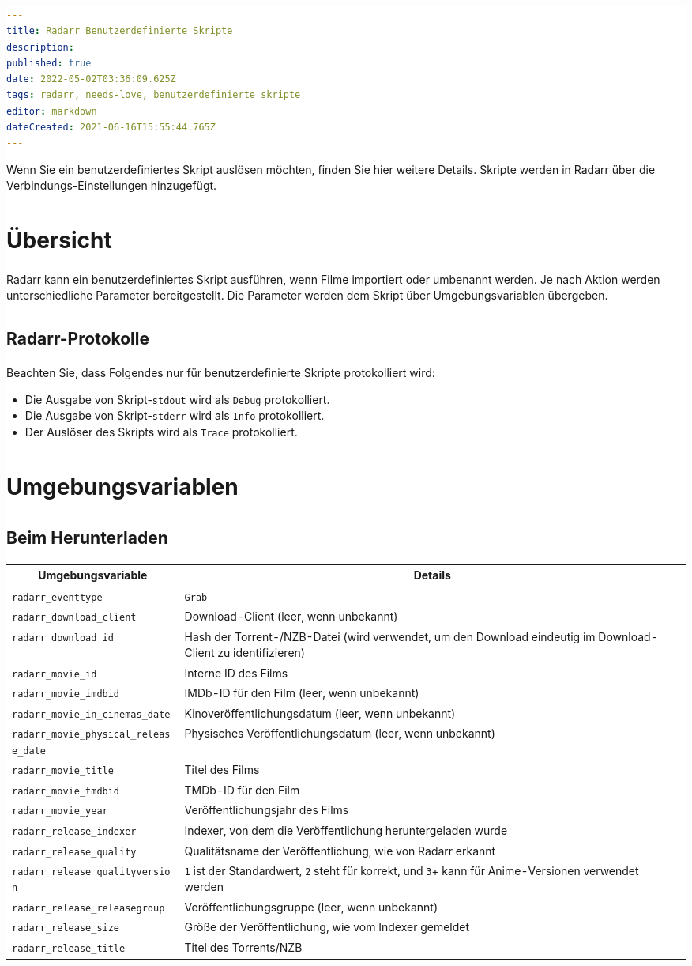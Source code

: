 ```yaml
---
title: Radarr Benutzerdefinierte Skripte
description: 
published: true
date: 2022-05-02T03:36:09.625Z
tags: radarr, needs-love, benutzerdefinierte skripte
editor: markdown
dateCreated: 2021-06-16T15:55:44.765Z
---
```


Wenn Sie ein benutzerdefiniertes Skript auslösen möchten, finden Sie hier weitere Details. Skripte werden in Radarr über die [Verbindungs-Einstellungen](/radarr/settings#connections) hinzugefügt.

# Übersicht

Radarr kann ein benutzerdefiniertes Skript ausführen, wenn Filme importiert oder umbenannt werden. Je nach Aktion werden unterschiedliche Parameter bereitgestellt. Die Parameter werden dem Skript über Umgebungsvariablen übergeben.

## Radarr-Protokolle

Beachten Sie, dass Folgendes nur für benutzerdefinierte Skripte protokolliert wird:

- Die Ausgabe von Skript-`stdout` wird als `Debug` protokolliert.
- Die Ausgabe von Skript-`stderr` wird als `Info` protokolliert.
- Der Auslöser des Skripts wird als `Trace` protokolliert.

# Umgebungsvariablen

## Beim Herunterladen

| Umgebungsvariable                 | Details                                                                                      |
| --------------------------------- | -------------------------------------------------------------------------------------------- |
| `radarr_eventtype`                | `Grab`                                                                                       |
| `radarr_download_client`          | Download-Client (leer, wenn unbekannt)                                                       |
| `radarr_download_id`              | Hash der Torrent-/NZB-Datei (wird verwendet, um den Download eindeutig im Download-Client zu identifizieren) |
| `radarr_movie_id`                 | Interne ID des Films                                                                         |
| `radarr_movie_imdbid`             | IMDb-ID für den Film (leer, wenn unbekannt)                                                   |
| `radarr_movie_in_cinemas_date`    | Kinoveröffentlichungsdatum (leer, wenn unbekannt)                                            |
| `radarr_movie_physical_release_date` | Physisches Veröffentlichungsdatum (leer, wenn unbekannt)                                   |
| `radarr_movie_title`              | Titel des Films                                                                              |
| `radarr_movie_tmdbid`             | TMDb-ID für den Film                                                                         |
| `radarr_movie_year`               | Veröffentlichungsjahr des Films                                                              |
| `radarr_release_indexer`          | Indexer, von dem die Veröffentlichung heruntergeladen wurde                                  |
| `radarr_release_quality`          | Qualitätsname der Veröffentlichung, wie von Radarr erkannt                                   |
| `radarr_release_qualityversion`   | `1` ist der Standardwert, `2` steht für korrekt, und `3`+ kann für Anime-Versionen verwendet werden |
| `radarr_release_releasegroup`     | Veröffentlichungsgruppe (leer, wenn unbekannt)                                               |
| `radarr_release_size`             | Größe der Veröffentlichung, wie vom Indexer gemeldet                                        |
| `radarr_release_title`            | Titel des Torrents/NZB                                                                      |